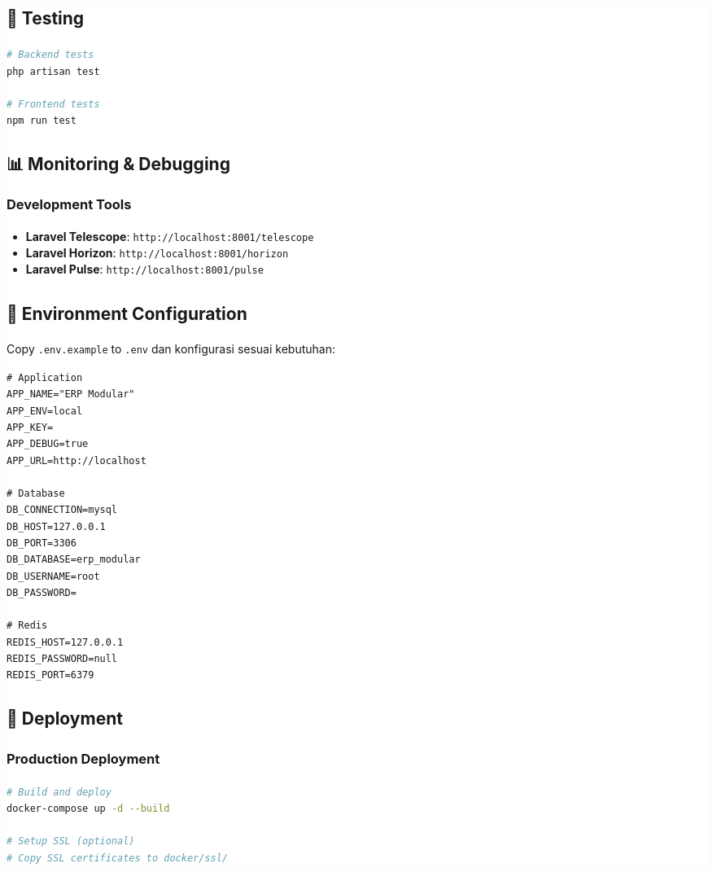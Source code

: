 ## 🧪 Testing

```bash
# Backend tests
php artisan test

# Frontend tests
npm run test
```

## 📊 Monitoring & Debugging

### Development Tools
- **Laravel Telescope**: `http://localhost:8001/telescope`
- **Laravel Horizon**: `http://localhost:8001/horizon`
- **Laravel Pulse**: `http://localhost:8001/pulse`

## 🔐 Environment Configuration

Copy `.env.example` to `.env` dan konfigurasi sesuai kebutuhan:

```env
# Application
APP_NAME="ERP Modular"
APP_ENV=local
APP_KEY=
APP_DEBUG=true
APP_URL=http://localhost

# Database
DB_CONNECTION=mysql
DB_HOST=127.0.0.1
DB_PORT=3306
DB_DATABASE=erp_modular
DB_USERNAME=root
DB_PASSWORD=

# Redis
REDIS_HOST=127.0.0.1
REDIS_PASSWORD=null
REDIS_PORT=6379
```

## 🚀 Deployment

### Production Deployment
```bash
# Build and deploy
docker-compose up -d --build

# Setup SSL (optional)
# Copy SSL certificates to docker/ssl/
```
